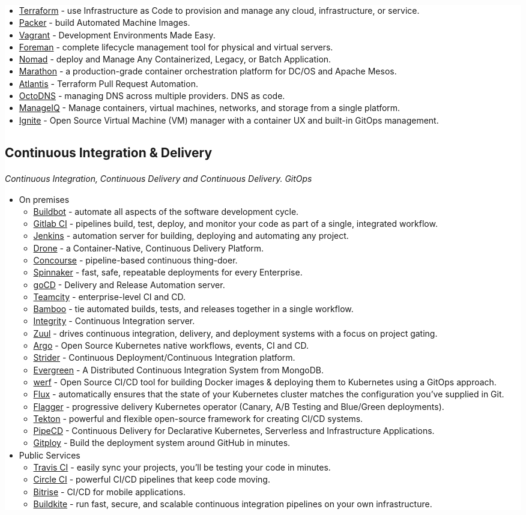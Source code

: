*   [Terraform](https://www.terraform.io/) - use Infrastructure as Code to provision and manage any cloud, infrastructure, or service.
*   [Packer](https://www.packer.io/) - build Automated Machine Images.
*   [Vagrant](https://www.vagrantup.com/) - Development Environments Made Easy.
*   [Foreman](https://theforeman.org/) - complete lifecycle management tool for physical and virtual servers.
*   [Nomad](https://learn.hashicorp.com/nomad) - deploy and Manage Any Containerized, Legacy, or Batch Application.
*   [Marathon](https://mesosphere.github.io/marathon/) - a production-grade container orchestration platform for DC/OS and Apache Mesos.
*   [Atlantis](https://github.com/runatlantis/atlantis) - Terraform Pull Request Automation.
*   [OctoDNS](https://github.com/github/octodns) - managing DNS across multiple providers. DNS as code.
*   [ManageIQ](https://www.manageiq.org/) - Manage containers, virtual machines, networks, and storage from a single platform.
*   [Ignite](https://github.com/weaveworks/ignite) - Open Source Virtual Machine (VM) manager with a container UX and built-in GitOps management.

[](#continuous-integration--delivery)Continuous Integration & Delivery
----------------------------------------------------------------------

_Continuous Integration, Continuous Delivery and Continuous Delivery. GitOps_

*   On premises
    *   [Buildbot](http://buildbot.net/) - automate all aspects of the software development cycle.
    *   [Gitlab CI](https://about.gitlab.com/product/continuous-integration/) - pipelines build, test, deploy, and monitor your code as part of a single, integrated workflow.
    *   [Jenkins](http://jenkins-ci.org/) - automation server for building, deploying and automating any project.
    *   [Drone](https://github.com/drone/drone) - a Container-Native, Continuous Delivery Platform.
    *   [Concourse](https://concourse-ci.org/) - pipeline-based continuous thing-doer.
    *   [Spinnaker](https://www.spinnaker.io/) - fast, safe, repeatable deployments for every Enterprise.
    *   [goCD](https://www.gocd.org/) - Delivery and Release Automation server.
    *   [Teamcity](https://www.jetbrains.com/teamcity/) - enterprise-level CI and CD.
    *   [Bamboo](https://www.atlassian.com/software/bamboo) - tie automated builds, tests, and releases together in a single workflow.
    *   [Integrity](http://integrity.github.io/) - Continuous Integration server.
    *   [Zuul](https://zuul-ci.org/) - drives continuous integration, delivery, and deployment systems with a focus on project gating.
    *   [Argo](https://argoproj.github.io/) - Open Source Kubernetes native workflows, events, CI and CD.
    *   [Strider](https://strider-cd.github.io/) - Continuous Deployment/Continuous Integration platform.
    *   [Evergreen](https://github.com/evergreen-ci/evergreen) - A Distributed Continuous Integration System from MongoDB.
    *   [werf](https://werf.io/) - Open Source CI/CD tool for building Docker images & deploying them to Kubernetes using a GitOps approach.
    *   [Flux](https://github.com/fluxcd/flux) - automatically ensures that the state of your Kubernetes cluster matches the configuration you’ve supplied in Git.
    *   [Flagger](https://github.com/weaveworks/flagger) - progressive delivery Kubernetes operator (Canary, A/B Testing and Blue/Green deployments).
    *   [Tekton](https://tekton.dev/) - powerful and flexible open-source framework for creating CI/CD systems.
    *   [PipeCD](https://pipecd.dev/) - Continuous Delivery for Declarative Kubernetes, Serverless and Infrastructure Applications.
    *   [Gitploy](https://www.gitploy.io/) - Build the deployment system around GitHub in minutes.
*   Public Services
    *   [Travis CI](https://travis-ci.org/) - easily sync your projects, you’ll be testing your code in minutes.
    *   [Circle CI](https://circleci.com/) - powerful CI/CD pipelines that keep code moving.
    *   [Bitrise](https://www.bitrise.io/) - CI/CD for mobile applications.
    *   [Buildkite](https://buildkite.com/) - run fast, secure, and scalable continuous integration pipelines on your own infrastructure.